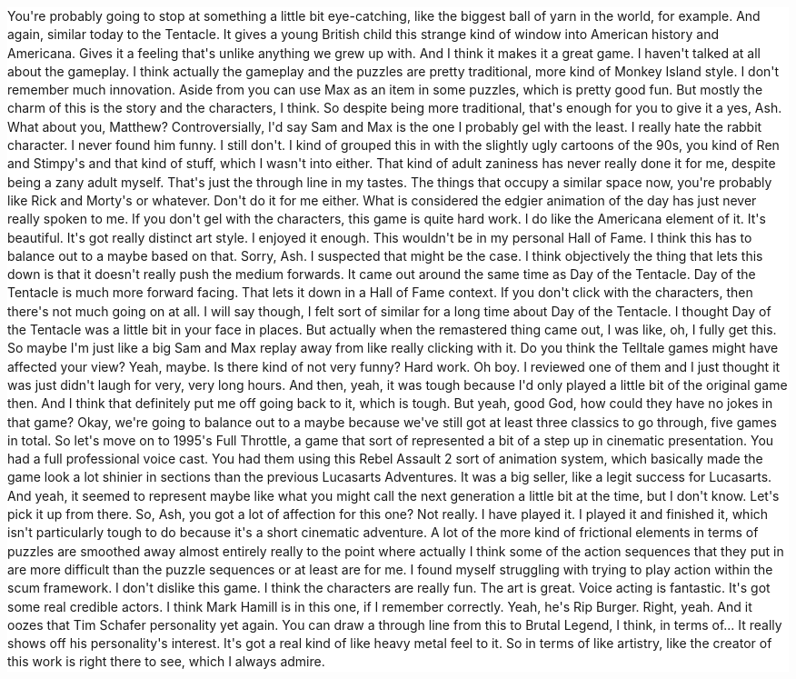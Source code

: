 You're probably going to stop at something a little bit eye-catching, like the biggest ball of yarn in the world, for example. And again, similar today to the Tentacle. It gives a young British child this strange kind of window into American history and Americana.
Gives it a feeling that's unlike anything we grew up with. And I think it makes it a great game. I haven't talked at all about the gameplay.
I think actually the gameplay and the puzzles are pretty traditional, more kind of Monkey Island style. I don't remember much innovation. Aside from you can use Max as an item in some puzzles, which is pretty good fun.
But mostly the charm of this is the story and the characters, I think. So despite being more traditional, that's enough for you to give it a yes, Ash. What about you, Matthew?
Controversially, I'd say Sam and Max is the one I probably gel with the least. I really hate the rabbit character. I never found him funny.
I still don't. I kind of grouped this in with the slightly ugly cartoons of the 90s, you kind of Ren and Stimpy's and that kind of stuff, which I wasn't into either. That kind of adult zaniness has never really done it for me, despite being a zany adult myself.
That's just the through line in my tastes. The things that occupy a similar space now, you're probably like Rick and Morty's or whatever. Don't do it for me either.
What is considered the edgier animation of the day has just never really spoken to me. If you don't gel with the characters, this game is quite hard work. I do like the Americana element of it.
It's beautiful. It's got really distinct art style. I enjoyed it enough.
This wouldn't be in my personal Hall of Fame.
I think this has to balance out to a maybe based on that.
Sorry, Ash.
I suspected that might be the case. I think objectively the thing that lets this down is that it doesn't really push the medium forwards. It came out around the same time as Day of the Tentacle.
Day of the Tentacle is much more forward facing. That lets it down in a Hall of Fame context. If you don't click with the characters, then there's not much going on at all.
I will say though, I felt sort of similar for a long time about Day of the Tentacle. I thought Day of the Tentacle was a little bit in your face in places. But actually when the remastered thing came out, I was like, oh, I fully get this.
So maybe I'm just like a big Sam and Max replay away from like really clicking with it.
Do you think the Telltale games might have affected your view?
Yeah, maybe.
Is there kind of not very funny? Hard work. Oh boy.
I reviewed one of them and I just thought it was just didn't laugh for very, very long hours. And then, yeah, it was tough because I'd only played a little bit of the original game then. And I think that definitely put me off going back to it, which is tough.
But yeah, good God, how could they have no jokes in that game? Okay, we're going to balance out to a maybe because we've still got at least three classics to go through, five games in total. So let's move on to 1995's Full Throttle, a game that sort of represented a bit of a step up in cinematic presentation.
You had a full professional voice cast. You had them using this Rebel Assault 2 sort of animation system, which basically made the game look a lot shinier in sections than the previous Lucasarts Adventures. It was a big seller, like a legit success for Lucasarts.
And yeah, it seemed to represent maybe like what you might call the next generation a little bit at the time, but I don't know. Let's pick it up from there. So, Ash, you got a lot of affection for this one?
Not really.
I have played it. I played it and finished it, which isn't particularly tough to do because it's a short cinematic adventure. A lot of the more kind of frictional elements in terms of puzzles are smoothed away almost entirely really to the point where actually I think some of the action sequences that they put in are more difficult than the puzzle sequences or at least are for me.
I found myself struggling with trying to play action within the scum framework. I don't dislike this game. I think the characters are really fun.
The art is great. Voice acting is fantastic. It's got some real credible actors.
I think Mark Hamill is in this one, if I remember correctly.
Yeah, he's Rip Burger.
Right, yeah. And it oozes that Tim Schafer personality yet again. You can draw a through line from this to Brutal Legend, I think, in terms of...
It really shows off his personality's interest. It's got a real kind of like heavy metal feel to it. So in terms of like artistry, like the creator of this work is right there to see, which I always admire.